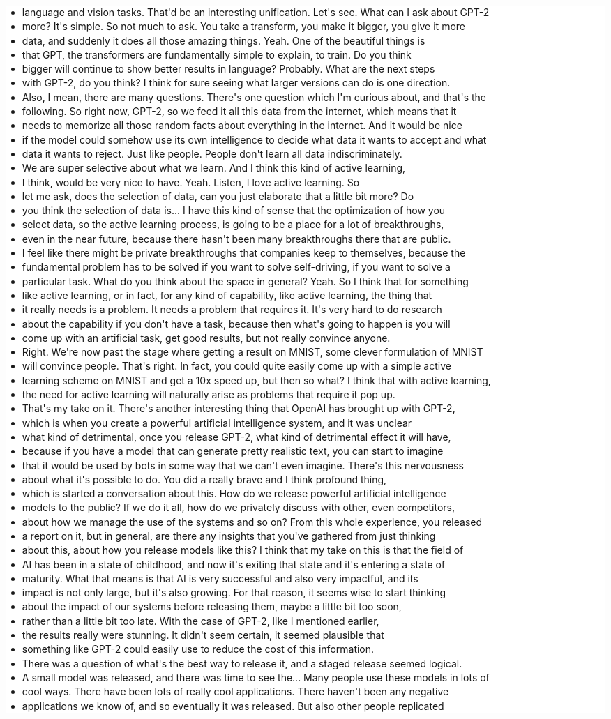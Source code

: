 *  language and vision tasks. That'd be an interesting unification. Let's see. What can I ask about GPT-2
*  more? It's simple. So not much to ask. You take a transform, you make it bigger, you give it more
*  data, and suddenly it does all those amazing things. Yeah. One of the beautiful things is
*  that GPT, the transformers are fundamentally simple to explain, to train. Do you think
*  bigger will continue to show better results in language? Probably. What are the next steps
*  with GPT-2, do you think? I think for sure seeing what larger versions can do is one direction.
*  Also, I mean, there are many questions. There's one question which I'm curious about, and that's the
*  following. So right now, GPT-2, so we feed it all this data from the internet, which means that it
*  needs to memorize all those random facts about everything in the internet. And it would be nice
*  if the model could somehow use its own intelligence to decide what data it wants to accept and what
*  data it wants to reject. Just like people. People don't learn all data indiscriminately.
*  We are super selective about what we learn. And I think this kind of active learning,
*  I think, would be very nice to have. Yeah. Listen, I love active learning. So
*  let me ask, does the selection of data, can you just elaborate that a little bit more? Do
*  you think the selection of data is... I have this kind of sense that the optimization of how you
*  select data, so the active learning process, is going to be a place for a lot of breakthroughs,
*  even in the near future, because there hasn't been many breakthroughs there that are public.
*  I feel like there might be private breakthroughs that companies keep to themselves, because the
*  fundamental problem has to be solved if you want to solve self-driving, if you want to solve a
*  particular task. What do you think about the space in general? Yeah. So I think that for something
*  like active learning, or in fact, for any kind of capability, like active learning, the thing that
*  it really needs is a problem. It needs a problem that requires it. It's very hard to do research
*  about the capability if you don't have a task, because then what's going to happen is you will
*  come up with an artificial task, get good results, but not really convince anyone.
*  Right. We're now past the stage where getting a result on MNIST, some clever formulation of MNIST
*  will convince people. That's right. In fact, you could quite easily come up with a simple active
*  learning scheme on MNIST and get a 10x speed up, but then so what? I think that with active learning,
*  the need for active learning will naturally arise as problems that require it pop up.
*  That's my take on it. There's another interesting thing that OpenAI has brought up with GPT-2,
*  which is when you create a powerful artificial intelligence system, and it was unclear
*  what kind of detrimental, once you release GPT-2, what kind of detrimental effect it will have,
*  because if you have a model that can generate pretty realistic text, you can start to imagine
*  that it would be used by bots in some way that we can't even imagine. There's this nervousness
*  about what it's possible to do. You did a really brave and I think profound thing,
*  which is started a conversation about this. How do we release powerful artificial intelligence
*  models to the public? If we do it all, how do we privately discuss with other, even competitors,
*  about how we manage the use of the systems and so on? From this whole experience, you released
*  a report on it, but in general, are there any insights that you've gathered from just thinking
*  about this, about how you release models like this? I think that my take on this is that the field of
*  AI has been in a state of childhood, and now it's exiting that state and it's entering a state of
*  maturity. What that means is that AI is very successful and also very impactful, and its
*  impact is not only large, but it's also growing. For that reason, it seems wise to start thinking
*  about the impact of our systems before releasing them, maybe a little bit too soon,
*  rather than a little bit too late. With the case of GPT-2, like I mentioned earlier,
*  the results really were stunning. It didn't seem certain, it seemed plausible that
*  something like GPT-2 could easily use to reduce the cost of this information.
*  There was a question of what's the best way to release it, and a staged release seemed logical.
*  A small model was released, and there was time to see the... Many people use these models in lots of
*  cool ways. There have been lots of really cool applications. There haven't been any negative
*  applications we know of, and so eventually it was released. But also other people replicated